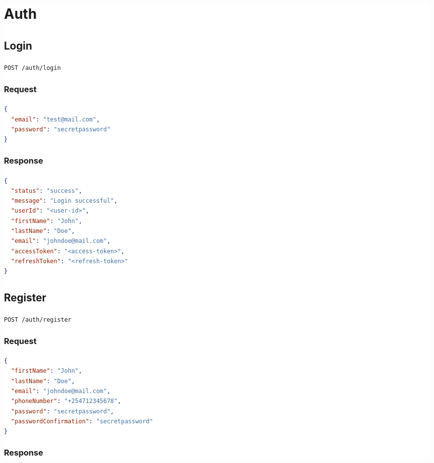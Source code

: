 # Auth

## Login

```http request
POST /auth/login
```

### Request

```json
{
  "email": "test@mail.com",
  "password": "secretpassword"
}
```

### Response

```json
{
  "status": "success",
  "message": "Login successful",
  "userId": "<user-id>",
  "firstName": "John",
  "lastName": "Doe",
  "email": "johndoe@mail.com",
  "accessToken": "<access-token>",
  "refreshToken": "<refresh-token>"
}
```

## Register

```http request
POST /auth/register
```

### Request

```json
{
  "firstName": "John",
  "lastName": "Doe",
  "email": "johndoe@mail.com",
  "phoneNumber": "+254712345678",
  "password": "secretpassword",
  "passwordConfirmation": "secretpassword"
}
```

### Response
